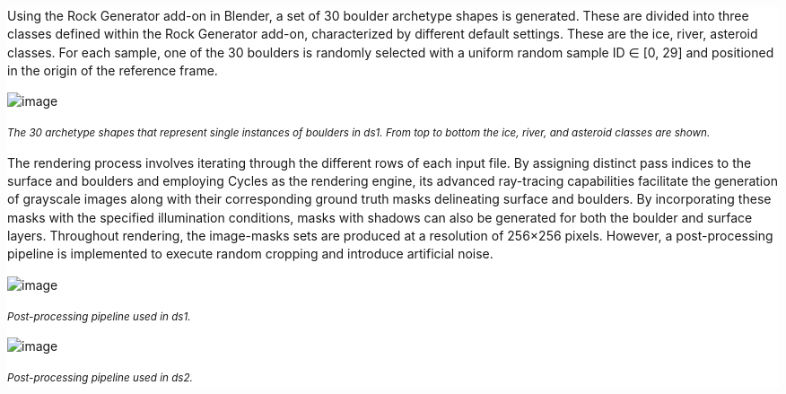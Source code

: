 Using the Rock Generator add-on in Blender, a set of 30 boulder archetype shapes is generated. These are divided into three classes defined within the Rock Generator add-on, characterized by different default settings. These are the ice, river, asteroid classes. For each sample, one of the 30 boulders is randomly selected with a uniform random sample ID ∈ [0, 29] and positioned in the origin of the reference frame.

<img src="https://github.com/dataset-ninja/doors/assets/120389559/b89d1608-7084-428c-a51d-f671cdd2e7f0" alt="image" width="800">

<span style="font-size: smaller; font-style: italic;">The 30 archetype shapes that represent single instances of boulders in ds1. From top to bottom the ice, river, and asteroid classes are shown.</span>

The rendering process involves iterating through the different rows of each input file. By assigning distinct pass indices to the surface and boulders and employing Cycles as the rendering engine, its advanced ray-tracing capabilities facilitate the generation of grayscale images along with their corresponding ground truth masks delineating surface and boulders. By incorporating these masks with the specified illumination conditions, masks with shadows can also be generated for both the boulder and surface layers. Throughout rendering, the image-masks sets are produced at a resolution of 256×256 pixels. However, a post-processing pipeline is implemented to execute random cropping and introduce artificial noise.

<img src="https://github.com/dataset-ninja/doors/assets/120389559/88861f7d-3b5b-469d-bd5a-ae6f9ea6d85a" alt="image" width="800">

<span style="font-size: smaller; font-style: italic;">Post-processing pipeline used in ds1.</span>

<img src="https://github.com/dataset-ninja/doors/assets/120389559/c26324d7-705f-49ca-8b40-7b12c4e5ba2e" alt="image" width="800">

<span style="font-size: smaller; font-style: italic;">Post-processing pipeline used in ds2.</span>



